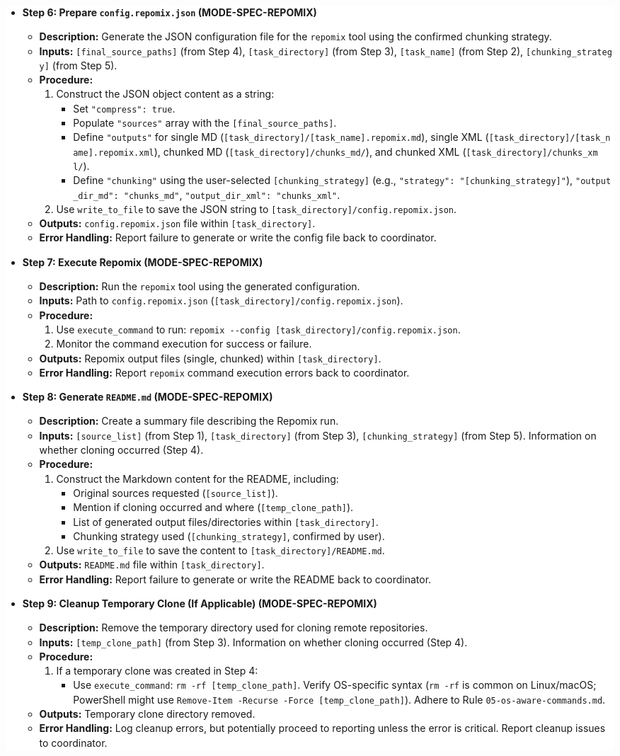 *   **Step 6: Prepare `config.repomix.json` (MODE-SPEC-REPOMIX)**
    *   **Description:** Generate the JSON configuration file for the `repomix` tool using the confirmed chunking strategy.
    *   **Inputs:** `[final_source_paths]` (from Step 4), `[task_directory]` (from Step 3), `[task_name]` (from Step 2), `[chunking_strategy]` (from Step 5).
    *   **Procedure:**
        1.  Construct the JSON object content as a string:
            *   Set `"compress": true`.
            *   Populate `"sources"` array with the `[final_source_paths]`.
            *   Define `"outputs"` for single MD (`[task_directory]/[task_name].repomix.md`), single XML (`[task_directory]/[task_name].repomix.xml`), chunked MD (`[task_directory]/chunks_md/`), and chunked XML (`[task_directory]/chunks_xml/`).
            *   Define `"chunking"` using the user-selected `[chunking_strategy]` (e.g., `"strategy": "[chunking_strategy]"`), `"output_dir_md": "chunks_md"`, `"output_dir_xml": "chunks_xml"`.
        2.  Use `write_to_file` to save the JSON string to `[task_directory]/config.repomix.json`.
    *   **Outputs:** `config.repomix.json` file within `[task_directory]`.
    *   **Error Handling:** Report failure to generate or write the config file back to coordinator.

*   **Step 7: Execute Repomix (MODE-SPEC-REPOMIX)**
    *   **Description:** Run the `repomix` tool using the generated configuration.
    *   **Inputs:** Path to `config.repomix.json` (`[task_directory]/config.repomix.json`).
    *   **Procedure:**
        1.  Use `execute_command` to run: `repomix --config [task_directory]/config.repomix.json`.
        2.  Monitor the command execution for success or failure.
    *   **Outputs:** Repomix output files (single, chunked) within `[task_directory]`.
    *   **Error Handling:** Report `repomix` command execution errors back to coordinator.

*   **Step 8: Generate `README.md` (MODE-SPEC-REPOMIX)**
    *   **Description:** Create a summary file describing the Repomix run.
    *   **Inputs:** `[source_list]` (from Step 1), `[task_directory]` (from Step 3), `[chunking_strategy]` (from Step 5). Information on whether cloning occurred (Step 4).
    *   **Procedure:**
        1.  Construct the Markdown content for the README, including:
            *   Original sources requested (`[source_list]`).
            *   Mention if cloning occurred and where (`[temp_clone_path]`).
            *   List of generated output files/directories within `[task_directory]`.
            *   Chunking strategy used (`[chunking_strategy]`, confirmed by user).
        2.  Use `write_to_file` to save the content to `[task_directory]/README.md`.
    *   **Outputs:** `README.md` file within `[task_directory]`.
    *   **Error Handling:** Report failure to generate or write the README back to coordinator.

*   **Step 9: Cleanup Temporary Clone (If Applicable) (MODE-SPEC-REPOMIX)**
    *   **Description:** Remove the temporary directory used for cloning remote repositories.
    *   **Inputs:** `[temp_clone_path]` (from Step 3). Information on whether cloning occurred (Step 4).
    *   **Procedure:**
        1.  If a temporary clone was created in Step 4:
            *   Use `execute_command`: `rm -rf [temp_clone_path]`. Verify OS-specific syntax (`rm -rf` is common on Linux/macOS; PowerShell might use `Remove-Item -Recurse -Force [temp_clone_path]`). Adhere to Rule `05-os-aware-commands.md`.
    *   **Outputs:** Temporary clone directory removed.
    *   **Error Handling:** Log cleanup errors, but potentially proceed to reporting unless the error is critical. Report cleanup issues to coordinator.

